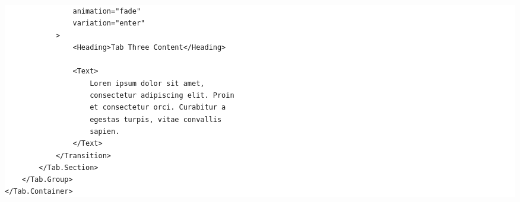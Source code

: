 ```svelte {title="Tab Transitions" mode="repl"}
                animation="fade"
                variation="enter"
            >
                <Heading>Tab Three Content</Heading>

                <Text>
                    Lorem ipsum dolor sit amet,
                    consectetur adipiscing elit. Proin
                    et consectetur orci. Curabitur a
                    egestas turpis, vitae convallis
                    sapien.
                </Text>
            </Transition>
        </Tab.Section>
    </Tab.Group>
</Tab.Container>
```
